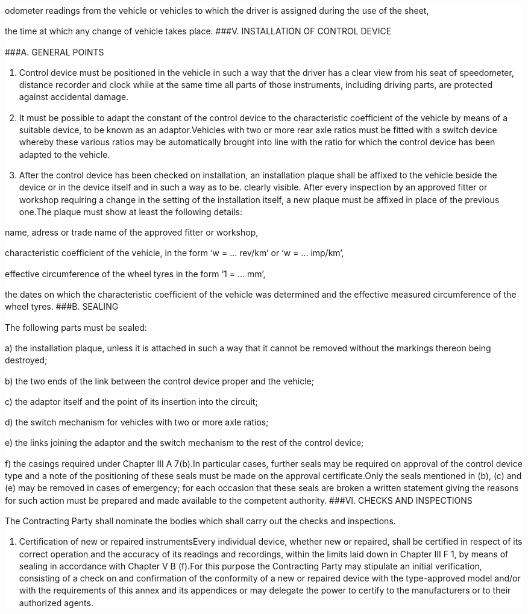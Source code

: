 odometer readings from the vehicle or vehicles to which the driver is assigned during the use of the sheet,

the time at which any change of vehicle takes place.
###V. INSTALLATION OF CONTROL DEVICE

###A. GENERAL POINTS

1. Control device must be positioned in the vehicle in such a way that the driver has a clear view from his seat of speedometer, distance recorder and clock while at the same time all parts of those instruments, including driving parts, are protected against accidental damage.

2. It must be possible to adapt the constant of the control device to the characteristic coefficient of the vehicle by means of a suitable device, to be known as an adaptor.Vehicles with two or more rear axle ratios must be fitted with a switch device whereby these various ratios may be automatically brought into line with the ratio for which the control device has been adapted to the vehicle.

3. After the control device has been checked on installation, an installation plaque shall be affixed to the vehicle beside the device or in the device itself and in such a way as to be. clearly visible. After every inspection by an approved fitter or workshop requiring a change in the setting of the installation itself, a new plaque must be affixed in place of the previous one.The plaque must show at least the following details:

name, adress or trade name of the approved fitter or workshop,

characteristic coefficient of the vehicle, in the form ‘w = ... rev/km’ or ‘w = ... imp/km’,

effective circumference of the wheel tyres in the form ‘1 = ... mm’,

the dates on which the characteristic coefficient of the vehicle was determined and the effective measured circumference of the wheel tyres.
###B. SEALING

The following parts must be sealed:

a) the installation plaque, unless it is attached in such a way that it cannot be removed without the markings thereon being destroyed;

b) the two ends of the link between the control device proper and the vehicle;

c) the adaptor itself and the point of its insertion into the circuit;

d) the switch mechanism for vehicles with two or more axle ratios;

e) the links joining the adaptor and the switch mechanism to the rest of the control device;

f) the casings required under Chapter III A 7(b).In particular cases, further seals may be required on approval of the control device type and a note of the positioning of these seals must be made on the approval certificate.Only the seals mentioned in (b), (c) and (e) may be removed in cases of emergency; for each occasion that these seals are broken a written statement giving the reasons for such action must be prepared and made available to the competent authority.
###VI. CHECKS AND INSPECTIONS

The Contracting Party shall nominate the bodies which shall carry out the checks and inspections.

1. Certification of new or repaired instrumentsEvery individual device, whether new or repaired, shall be certified in respect of its correct operation and the accuracy of its readings and recordings, within the limits laid down in Chapter III F 1, by means of sealing in accordance with Chapter V B (f).For this purpose the Contracting Party may stipulate an initial verification, consisting of a check on and confirmation of the conformity of a new or repaired device with the type-approved model and/or with the requirements of this annex and its appendices or may delegate the power to certify to the manufacturers or to their authorized agents.
